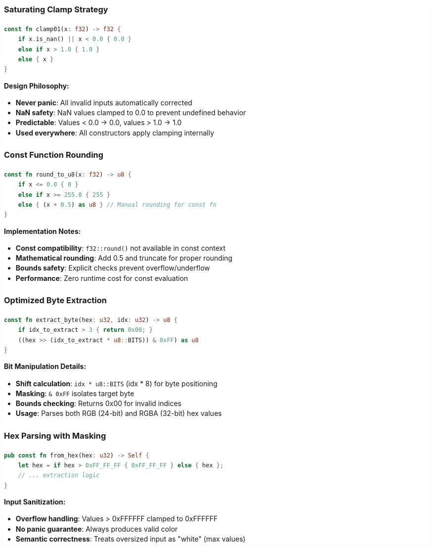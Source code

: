 ### Saturating Clamp Strategy
```rust
const fn clamp01(x: f32) -> f32 {
    if x.is_nan() || x < 0.0 { 0.0 }
    else if x > 1.0 { 1.0 }
    else { x }
}
```

**Design Philosophy:**
- **Never panic**: All invalid inputs automatically corrected
- **NaN safety**: NaN values clamped to 0.0 to prevent undefined behavior
- **Predictable**: Values < 0.0 → 0.0, values > 1.0 → 1.0
- **Used everywhere**: All constructors apply clamping internally

### Const Function Rounding
```rust
const fn round_to_u8(x: f32) -> u8 {
    if x <= 0.0 { 0 } 
    else if x >= 255.0 { 255 } 
    else { (x + 0.5) as u8 } // Manual rounding for const fn
}
```

**Implementation Notes:**
- **Const compatibility**: `f32::round()` not available in const context
- **Mathematical rounding**: Add 0.5 and truncate for proper rounding
- **Bounds safety**: Explicit checks prevent overflow/underflow
- **Performance**: Zero runtime cost for const evaluation

### Optimized Byte Extraction
```rust
const fn extract_byte(hex: u32, idx: u32) -> u8 {
    if idx_to_extract > 3 { return 0x00; }
    ((hex >> (idx_to_extract * u8::BITS)) & 0xFF) as u8
}
```

**Bit Manipulation Details:**
- **Shift calculation**: `idx * u8::BITS` (idx * 8) for byte positioning
- **Masking**: `& 0xFF` isolates target byte
- **Bounds checking**: Returns 0x00 for invalid indices
- **Usage**: Parses both RGB (24-bit) and RGBA (32-bit) hex values

### Hex Parsing with Masking
```rust
pub const fn from_hex(hex: u32) -> Self {
    let hex = if hex > 0xFF_FF_FF { 0xFF_FF_FF } else { hex };
    // ... extraction logic
}
```

**Input Sanitization:**
- **Overflow handling**: Values > 0xFFFFFF clamped to 0xFFFFFF
- **No panic guarantee**: Always produces valid color
- **Semantic correctness**: Treats oversized input as "white" (max values)
